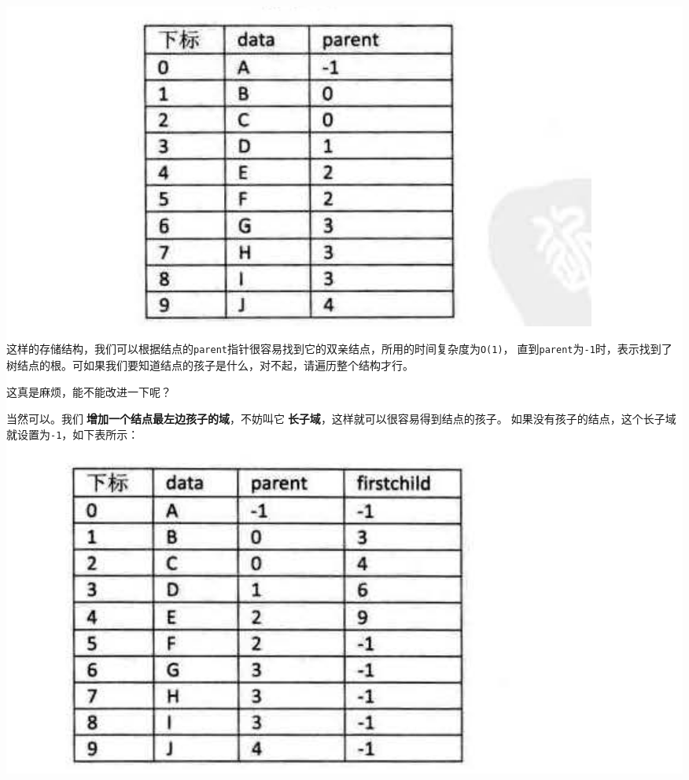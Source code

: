 ![表6-4-2](../img/表6-4-2.png)

这样的存储结构，我们可以根据结点的`parent`指针很容易找到它的双亲结点，所用的时间复杂度为`O(1)`，
直到`parent`为`-1`时，表示找到了树结点的根。可如果我们要知道结点的孩子是什么，对不起，请遍历整个结构才行。

这真是麻烦，能不能改进一下呢？

当然可以。我们 **增加一个结点最左边孩子的域**，不妨叫它 **长子域**，这样就可以很容易得到结点的孩子。
如果没有孩子的结点，这个长子域就设置为`-1`，如下表所示：

![表6-4-3](../img/表6-4-3.png)
